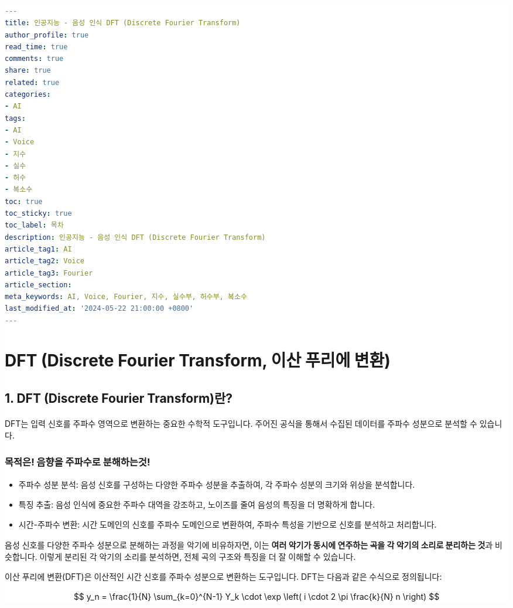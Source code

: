 ```yaml
---
title: 인공지능 - 음성 인식 DFT (Discrete Fourier Transform)
author_profile: true
read_time: true
comments: true
share: true
related: true
categories:
- AI
tags:
- AI
- Voice
- 지수
- 실수
- 허수
- 복소수
toc: true
toc_sticky: true
toc_label: 목차
description: 인공지능 - 음성 인식 DFT (Discrete Fourier Transform)
article_tag1: AI
article_tag2: Voice
article_tag3: Fourier
article_section: 
meta_keywords: AI, Voice, Fourier, 지수, 실수부, 허수부, 복소수
last_modified_at: '2024-05-22 21:00:00 +0800'
---
```


# DFT (Discrete Fourier Transform, 이산 푸리에 변환)

## 1. DFT (Discrete Fourier Transform)란?

DFT는 입력 신호를 주파수 영역으로 변환하는 중요한 수학적 도구입니다. 주어진 공식을 통해서 수집된 데이터를 주파수 성분으로 분석할 수 있습니다.

### 목적은! **음향을 주파수로 분해하는것!**

-  주파수 성분 분석: 음성 신호를 구성하는 다양한 주파수 성분을 추출하여, 각 주파수 성분의 크기와 위상을 분석합니다.

- 특징 추출: 음성 인식에 중요한 주파수 대역을 강조하고, 노이즈를 줄여 음성의 특징을 더 명확하게 합니다.

- 시간-주파수 변환: 시간 도메인의 신호를 주파수 도메인으로 변환하여, 주파수 특성을 기반으로 신호를 분석하고 처리합니다.

음성 신호를 다양한 주파수 성분으로 분해하는 과정을 악기에 비유하자면, 이는 **여러 악기가 동시에 연주하는 곡을 각 악기의 소리로 분리하는 것**과 비슷합니다. 이렇게 분리된 각 악기의 소리를 분석하면, 전체 곡의 구조와 특징을 더 잘 이해할 수 있습니다.

이산 푸리에 변환(DFT)은 이산적인 시간 신호를 주파수 성분으로 변환하는 도구입니다. DFT는 다음과 같은 수식으로 정의됩니다:


$$
y_n = \frac{1}{N} \sum_{k=0}^{N-1} Y_k \cdot \exp \left( i \cdot 2 \pi \frac{k}{N} n \right)
$$
